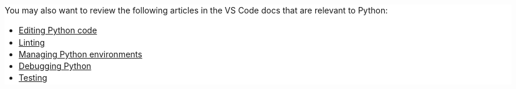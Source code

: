 You may also want to review the following articles in the VS Code docs that are relevant to Python:

- [Editing Python code](/docs/python/editing.md)
- [Linting](/docs/python/linting.md)
- [Managing Python environments](/docs/python/environments.md)
- [Debugging Python](/docs/python/debugging.md)
- [Testing](/docs/python/testing.md)
